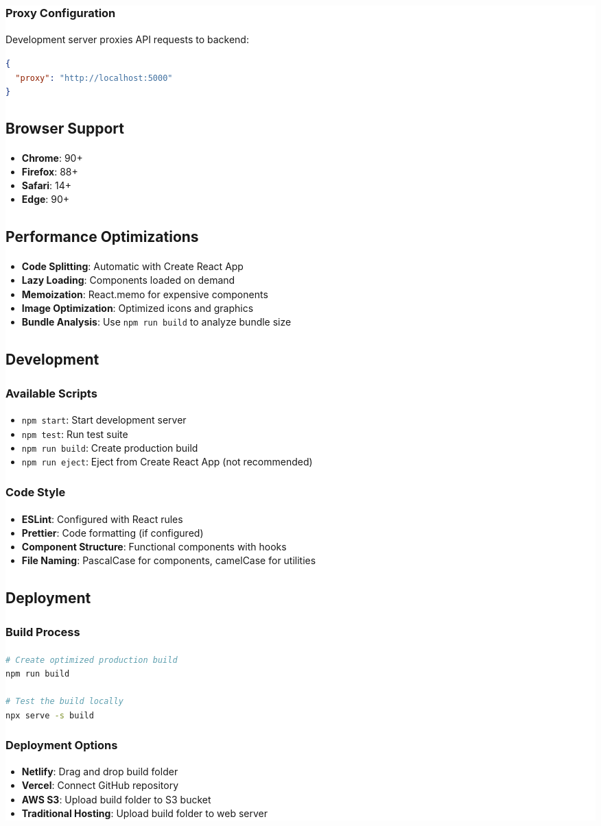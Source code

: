 ### Proxy Configuration
Development server proxies API requests to backend:

```json
{
  "proxy": "http://localhost:5000"
}
```

## Browser Support

- **Chrome**: 90+
- **Firefox**: 88+
- **Safari**: 14+
- **Edge**: 90+

## Performance Optimizations

- **Code Splitting**: Automatic with Create React App
- **Lazy Loading**: Components loaded on demand
- **Memoization**: React.memo for expensive components
- **Image Optimization**: Optimized icons and graphics
- **Bundle Analysis**: Use `npm run build` to analyze bundle size

## Development

### Available Scripts
- `npm start`: Start development server
- `npm test`: Run test suite
- `npm run build`: Create production build
- `npm run eject`: Eject from Create React App (not recommended)

### Code Style
- **ESLint**: Configured with React rules
- **Prettier**: Code formatting (if configured)
- **Component Structure**: Functional components with hooks
- **File Naming**: PascalCase for components, camelCase for utilities

## Deployment

### Build Process
```bash
# Create optimized production build
npm run build

# Test the build locally
npx serve -s build
```

### Deployment Options
- **Netlify**: Drag and drop build folder
- **Vercel**: Connect GitHub repository
- **AWS S3**: Upload build folder to S3 bucket
- **Traditional Hosting**: Upload build folder to web server
